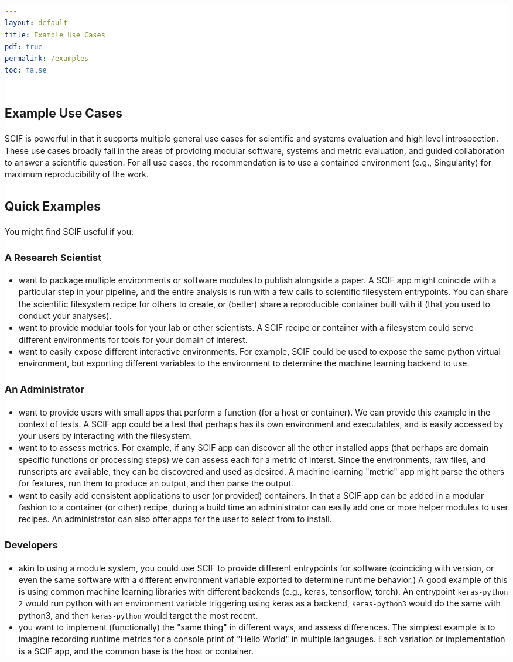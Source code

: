 ```yaml
---
layout: default
title: Example Use Cases
pdf: true
permalink: /examples
toc: false
---
```


## Example Use Cases
SCIF is powerful in that it supports multiple general use cases for scientific and systems evaluation and high level introspection. These use cases broadly fall in the areas of providing modular software, systems and metric evaluation, and guided collaboration to answer a scientific question. For all use cases, the recommendation is to use a contained environment (e.g., Singularity) for maximum reproducibility of the work.


## Quick Examples
You might find SCIF useful if you:

### A Research Scientist
 - want to package multiple environments or software modules to publish alongside a paper. A SCIF app might coincide with a particular step in your pipeline, and the entire analysis is run with a few calls to scientific filesystem entrypoints. You can share the scientific filesystem recipe for others to create, or (better) share a reproducible container built with it (that you used to conduct your analyses).
 - want to provide modular tools for your lab or other scientists. A SCIF recipe or container with a filesystem could serve different environments for tools for your domain of interest.
 - want to easily expose different interactive environments. For example, SCIF could be used to expose the same python virtual environment, but exporting different variables to the environment to determine the machine learning backend to use.

### An Administrator
 - want to provide users with small apps that perform a function (for a host or container). We can provide this example in the context of tests. A SCIF app could be a test that perhaps has its own environment and executables, and is easily accessed by your users by interacting with the filesystem.
 - want to to assess metrics. For example, if any SCIF app can discover all the other installed apps (that perhaps are domain specific functions or processing steps) we can assess each for a metric of interst. Since the environments, raw files, and runscripts are available, they can be discovered and used as desired. A machine learning "metric" app might parse the others for features, run them to produce an output, and then parse the output.
 - want to easily add consistent applications to user (or provided) containers. In that a SCIF app can be added in a modular fashion to a container (or other) recipe, during a build time an administrator can easily add one or more helper modules to user recipes. An administrator can also offer apps for the user to select from to install.

### Developers
 - akin to using a module system, you could use SCIF to provide different entrypoints for software (coinciding with version, or even the same software with a different environment variable exported to determine runtime behavior.) A good example of this is using common machine learning libraries with different backends (e.g., keras, tensorflow, torch). An entrypoint `keras-python2` would run python with an environment variable triggering using keras as a backend, `keras-python3` would do the same with python3, and then `keras-python` would target the most recent.
 - you want to implement (functionally) the "same thing" in different ways, and assess differences. The simplest example is to imagine recording runtime metrics for a console print of "Hello World" in multiple langauges. Each variation or implementation is a SCIF app, and the common base is the host or container.
